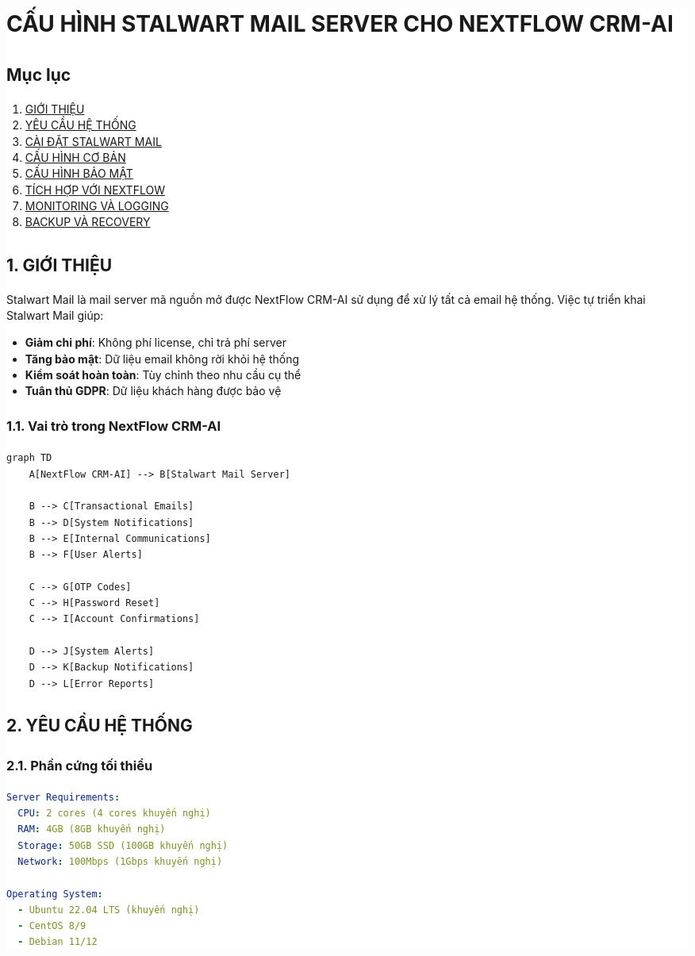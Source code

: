 # CẤU HÌNH STALWART MAIL SERVER CHO NEXTFLOW CRM-AI

## Mục lục

1. [GIỚI THIỆU](#1-giới-thiệu)
2. [YÊU CẦU HỆ THỐNG](#2-yêu-cầu-hệ-thống)
3. [CÀI ĐẶT STALWART MAIL](#3-cài-đặt-stalwart-mail)
4. [CẤU HÌNH CƠ BẢN](#4-cấu-hình-cơ-bản)
5. [CẤU HÌNH BẢO MẬT](#5-cấu-hình-bảo-mật)
6. [TÍCH HỢP VỚI NEXTFLOW](#6-tích-hợp-với-nextflow)
7. [MONITORING VÀ LOGGING](#7-monitoring-và-logging)
8. [BACKUP VÀ RECOVERY](#8-backup-và-recovery)

## 1. GIỚI THIỆU

Stalwart Mail là mail server mã nguồn mở được NextFlow CRM-AI sử dụng để xử lý tất cả email hệ thống. Việc tự triển khai Stalwart Mail giúp:

- **Giảm chi phí**: Không phí license, chỉ trả phí server
- **Tăng bảo mật**: Dữ liệu email không rời khỏi hệ thống
- **Kiểm soát hoàn toàn**: Tùy chỉnh theo nhu cầu cụ thể
- **Tuân thủ GDPR**: Dữ liệu khách hàng được bảo vệ

### 1.1. Vai trò trong NextFlow CRM-AI

```mermaid
graph TD
    A[NextFlow CRM-AI] --> B[Stalwart Mail Server]

    B --> C[Transactional Emails]
    B --> D[System Notifications]
    B --> E[Internal Communications]
    B --> F[User Alerts]

    C --> G[OTP Codes]
    C --> H[Password Reset]
    C --> I[Account Confirmations]

    D --> J[System Alerts]
    D --> K[Backup Notifications]
    D --> L[Error Reports]
```

## 2. YÊU CẦU HỆ THỐNG

### 2.1. Phần cứng tối thiểu

```yaml
Server Requirements:
  CPU: 2 cores (4 cores khuyến nghị)
  RAM: 4GB (8GB khuyến nghị)
  Storage: 50GB SSD (100GB khuyến nghị)
  Network: 100Mbps (1Gbps khuyến nghị)

Operating System:
  - Ubuntu 22.04 LTS (khuyến nghị)
  - CentOS 8/9
  - Debian 11/12
```
